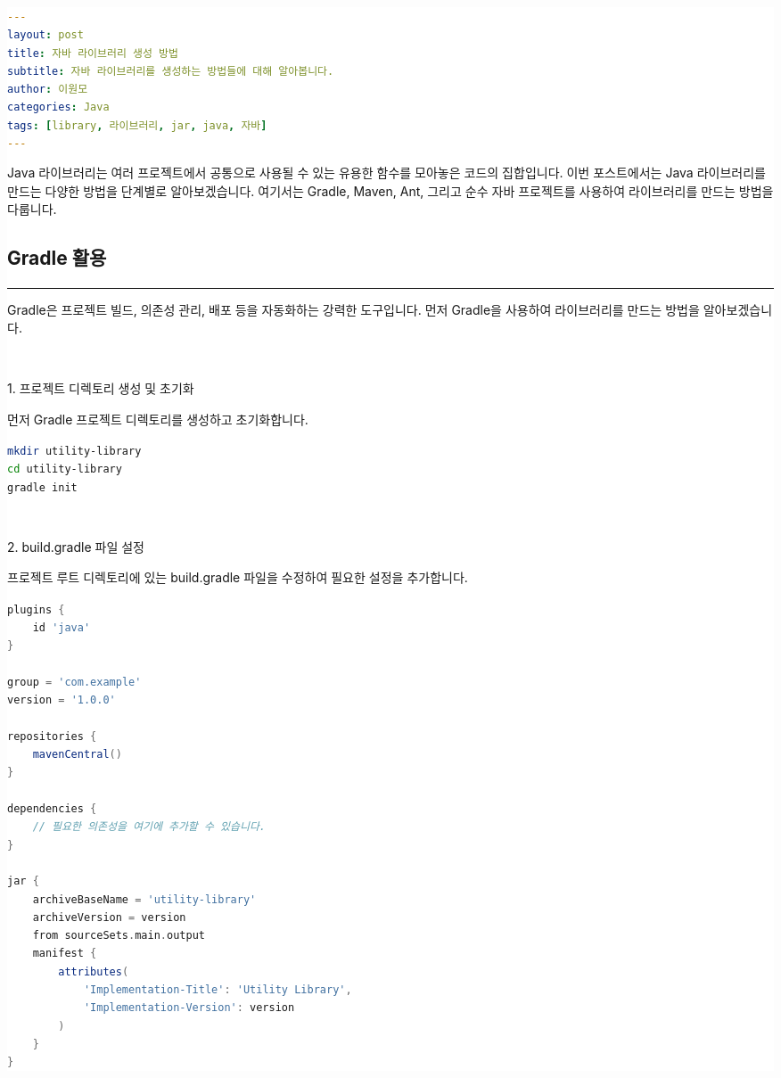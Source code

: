```yaml
---
layout: post
title: 자바 라이브러리 생성 방법
subtitle: 자바 라이브러리를 생성하는 방법들에 대해 알아봅니다.
author: 이원모
categories: Java
tags: [library, 라이브러리, jar, java, 자바]
---
```


Java 라이브러리는 여러 프로젝트에서 공통으로 사용될 수 있는 유용한 함수를 모아놓은 코드의 집합입니다. 이번 포스트에서는 Java 라이브러리를 만드는 다양한 방법을 단계별로 알아보겠습니다. 여기서는 Gradle, Maven, Ant, 그리고 순수 자바 프로젝트를 사용하여 라이브러리를 만드는 방법을 다룹니다.

## Gradle 활용
---
Gradle은 프로젝트 빌드, 의존성 관리, 배포 등을 자동화하는 강력한 도구입니다. 먼저 Gradle을 사용하여 라이브러리를 만드는 방법을 알아보겠습니다.

<br>

1\. 프로젝트 디렉토리 생성 및 초기화

먼저 Gradle 프로젝트 디렉토리를 생성하고 초기화합니다.

```bash
mkdir utility-library
cd utility-library
gradle init
```

<br>

2\. build.gradle 파일 설정

프로젝트 루트 디렉토리에 있는 build.gradle 파일을 수정하여 필요한 설정을 추가합니다.

```groovy
plugins {
    id 'java'
}

group = 'com.example'
version = '1.0.0'

repositories {
    mavenCentral()
}

dependencies {
    // 필요한 의존성을 여기에 추가할 수 있습니다.
}

jar {
    archiveBaseName = 'utility-library'
    archiveVersion = version
    from sourceSets.main.output
    manifest {
        attributes(
            'Implementation-Title': 'Utility Library',
            'Implementation-Version': version
        )
    }
}
```
